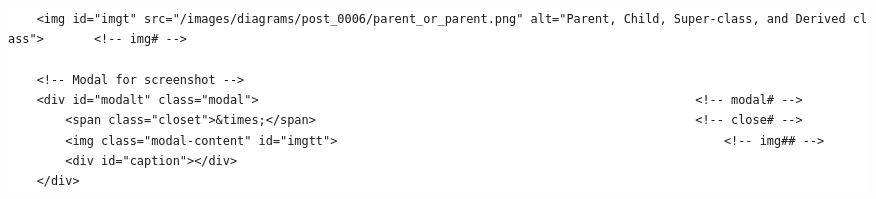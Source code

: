 		<img id="imgt" src="/images/diagrams/post_0006/parent_or_parent.png" alt="Parent, Child, Super-class, and Derived class">		<!-- img# -->
		
		<!-- Modal for screenshot -->
		<div id="modalt" class="modal">																<!-- modal# -->
			<span class="closet">&times;</span>														<!-- close# -->
			<img class="modal-content" id="imgtt">														<!-- img## -->
			<div id="caption"></div>
		</div>
		